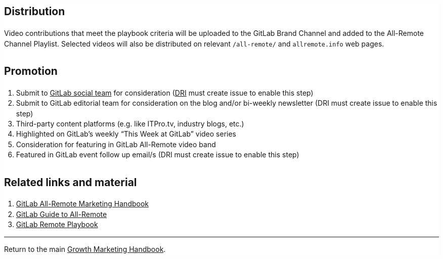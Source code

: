 ## Distribution 

Video contributions that meet the playbook criteria will be uploaded to the GitLab Brand Channel and added to the All-Remote Channel Playlist. Selected videos will also be distributed on relevant `/all-remote/` and `allremote.info` web pages.

## Promotion 

1. Submit to [GitLab social team](/handbook/marketing/corporate-marketing/social-marketing/) for consideration ([DRI](/handbook/people-group/directly-responsible-individuals/) must create issue to enable this step)
1. Submit to GitLab editorial team for consideration on the blog and/or bi-weekly newsletter (DRI must create issue to enable this step)
1. Third-party content platforms (e.g. like ITPro.tv, industry blogs, etc.)
1. Highlighted on GitLab’s weekly “This Week at GitLab” video series
1. Consideration for featuring in GitLab All-Remote video band
1. Featured in GitLab event follow up email/s (DRI must create issue to enable this step)

## Related links and material

1. [GitLab All-Remote Marketing Handbook](/handbook/marketing/corporate-marketing/all-remote/)
1. [GitLab Guide to All-Remote](/company/culture/all-remote/guide/)
1. [GitLab Remote Playbook](http://learn.gitlab.com/all-remote/remote-playbook)

----

Return to the main [Growth Marketing Handbook](/handbook/marketing/growth-marketing/).
